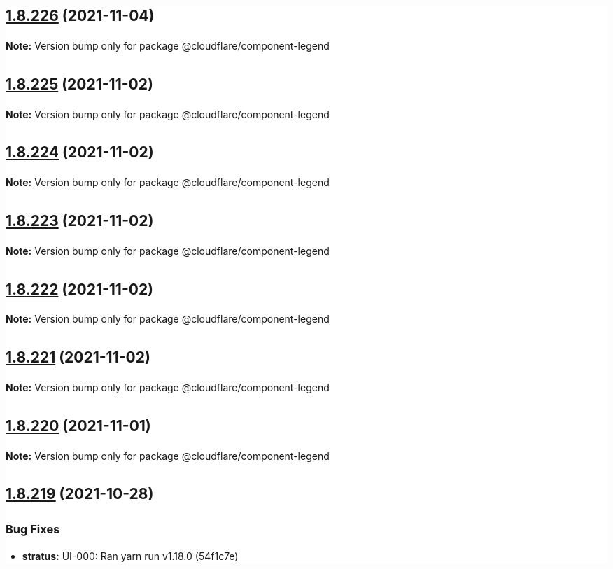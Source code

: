 ## [1.8.226](http://stash.cfops.it:7999/fe/stratus/compare/@cloudflare/component-legend@1.8.225...@cloudflare/component-legend@1.8.226) (2021-11-04)

**Note:** Version bump only for package @cloudflare/component-legend

## [1.8.225](http://stash.cfops.it:7999/fe/stratus/compare/@cloudflare/component-legend@1.8.224...@cloudflare/component-legend@1.8.225) (2021-11-02)

**Note:** Version bump only for package @cloudflare/component-legend

## [1.8.224](http://stash.cfops.it:7999/fe/stratus/compare/@cloudflare/component-legend@1.8.223...@cloudflare/component-legend@1.8.224) (2021-11-02)

**Note:** Version bump only for package @cloudflare/component-legend

## [1.8.223](http://stash.cfops.it:7999/fe/stratus/compare/@cloudflare/component-legend@1.8.222...@cloudflare/component-legend@1.8.223) (2021-11-02)

**Note:** Version bump only for package @cloudflare/component-legend

## [1.8.222](http://stash.cfops.it:7999/fe/stratus/compare/@cloudflare/component-legend@1.8.221...@cloudflare/component-legend@1.8.222) (2021-11-02)

**Note:** Version bump only for package @cloudflare/component-legend

## [1.8.221](http://stash.cfops.it:7999/fe/stratus/compare/@cloudflare/component-legend@1.8.220...@cloudflare/component-legend@1.8.221) (2021-11-02)

**Note:** Version bump only for package @cloudflare/component-legend

## [1.8.220](http://stash.cfops.it:7999/fe/stratus/compare/@cloudflare/component-legend@1.8.219...@cloudflare/component-legend@1.8.220) (2021-11-01)

**Note:** Version bump only for package @cloudflare/component-legend

## [1.8.219](http://stash.cfops.it:7999/fe/stratus/compare/@cloudflare/component-legend@1.8.216...@cloudflare/component-legend@1.8.219) (2021-10-28)

### Bug Fixes

- **stratus:** UI-000: Ran yarn run v1.18.0 ([54f1c7e](http://stash.cfops.it:7999/fe/stratus/commits/54f1c7e))

